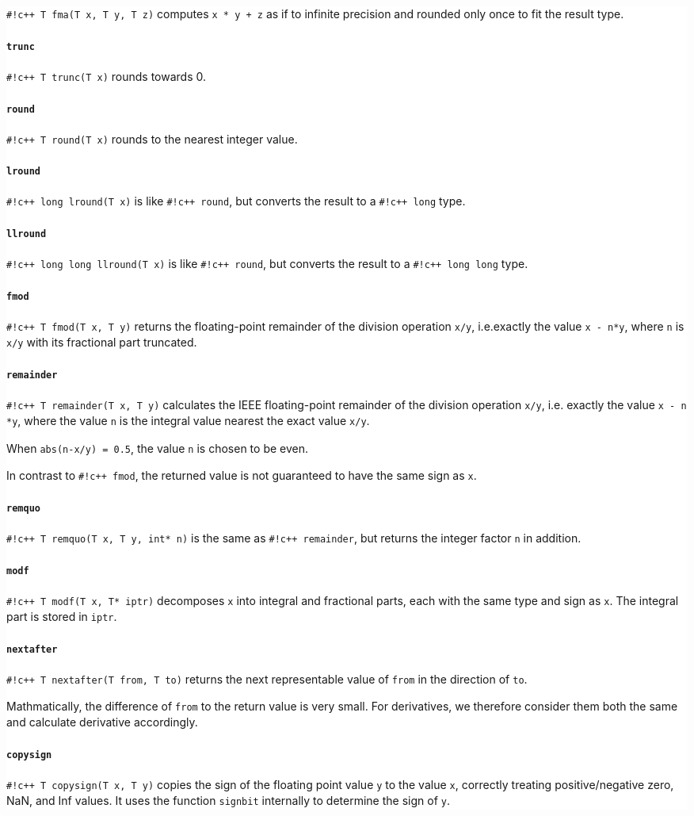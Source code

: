 `#!c++ T fma(T x, T y, T z)` computes `x * y + z` as if to
infinite precision and rounded only once to fit the result type.

#### `trunc`

`#!c++ T trunc(T x)` rounds towards 0.

#### `round`

`#!c++ T round(T x)` rounds to the nearest integer value.

#### `lround`

`#!c++ long lround(T x)` is like `#!c++ round`, but converts the result to a `#!c++ long` type.

#### `llround`

`#!c++ long long llround(T x)` is like `#!c++ round`, but converts the result to a `#!c++ long long` type.

#### `fmod`

`#!c++ T fmod(T x, T y)` returns the floating-point remainder of the division
operation `x/y`, i.e.exactly the value `x - n*y`, where `n` is `x/y` with its 
fractional part truncated.

#### `remainder`

`#!c++ T remainder(T x, T y)` calculates the IEEE floating-point remainder of the
division operation `x/y`, i.e. exactly the value `x - n*y`, where the value `n` 
is the integral value nearest the exact value `x/y`.

When `abs(n-x/y) = 0.5`, the value `n` is chosen to be even.

In contrast to `#!c++ fmod`, the returned value is not guaranteed to have the same sign as `x`.

#### `remquo`

`#!c++ T remquo(T x, T y, int* n)` is the same as `#!c++ remainder`, but returns 
the integer factor `n` in addition.

#### `modf`

`#!c++ T modf(T x, T* iptr)` decomposes `x` into integral and fractional parts, 
each with the same type and sign as `x`. The integral part is stored in `iptr`.

#### `nextafter`

`#!c++ T nextafter(T from, T to)` returns the next representable value of `from` 
in the direction of `to`.

Mathmatically, the difference of `from` to the return value is very small.
For derivatives, we therefore consider them both the same and calculate derivative accordingly.

#### `copysign`

`#!c++ T copysign(T x, T y)` copies the sign of the floating point value `y` to 
the value `x`, correctly treating positive/negative zero, NaN, and Inf values. 
It uses the function `signbit` internally to determine the sign of `y`.
